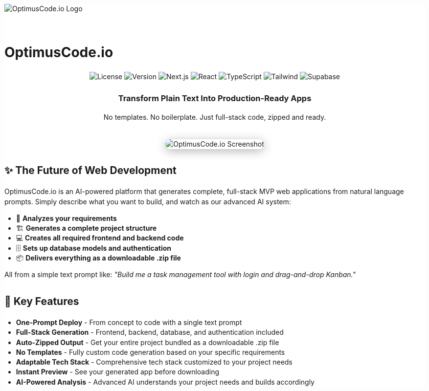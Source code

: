 <img src="https://raw.githubusercontent.com/user/repo/main/public/images/optimuscode-logo.png" alt="OptimusCode.io Logo" width="300" style="margin-bottom: 20px"/>

# OptimusCode.io

<div align="center">
  
  ![License](https://img.shields.io/badge/license-MIT-blue)
  ![Version](https://img.shields.io/badge/version-0.1.0-brightgreen)
  ![Next.js](https://img.shields.io/badge/Next.js-14.0.4-black)
  ![React](https://img.shields.io/badge/React-18-61DAFB)
  ![TypeScript](https://img.shields.io/badge/TypeScript-5-3178C6)
  ![Tailwind](https://img.shields.io/badge/Tailwind-3.3-38B2AC)
  ![Supabase](https://img.shields.io/badge/Supabase-2.39-3ECF8E)

  <h3>Transform Plain Text Into Production-Ready Apps</h3>
  <p>No templates. No boilerplate. Just full-stack code, zipped and ready.</p>
  
</div>

<br/>

<div align="center">
  <img src="https://raw.githubusercontent.com/user/repo/main/public/images/optimuscode-screenshot.png" alt="OptimusCode.io Screenshot" width="80%" style="border-radius: 10px; box-shadow: 0 4px 20px rgba(0, 0, 0, 0.3);"/>
</div>

## ✨ The Future of Web Development

OptimusCode.io is an AI-powered platform that generates complete, full-stack MVP web applications from natural language prompts. Simply describe what you want to build, and watch as our advanced AI system:

- 🧠 **Analyzes your requirements**
- 🏗️ **Generates a complete project structure**
- 💻 **Creates all required frontend and backend code**
- 🗄️ **Sets up database models and authentication**
- 📦 **Delivers everything as a downloadable .zip file**

All from a simple text prompt like: *"Build me a task management tool with login and drag-and-drop Kanban."*

## 🚀 Key Features

- **One-Prompt Deploy** - From concept to code with a single text prompt
- **Full-Stack Generation** - Frontend, backend, database, and authentication included
- **Auto-Zipped Output** - Get your entire project bundled as a downloadable .zip file
- **No Templates** - Fully custom code generation based on your specific requirements
- **Adaptable Tech Stack** - Comprehensive tech stack customized to your project needs
- **Instant Preview** - See your generated app before downloading
- **AI-Powered Analysis** - Advanced AI understands your project needs and builds accordingly
